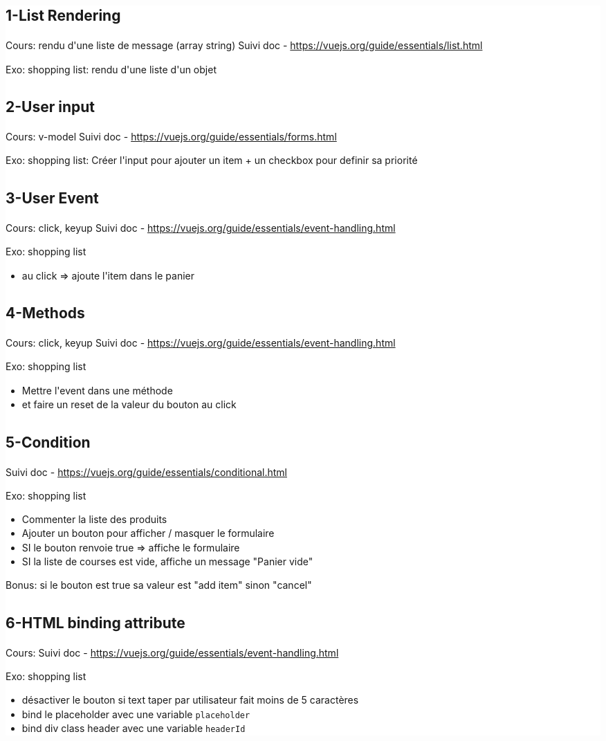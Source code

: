 ## 1-List Rendering

Cours: rendu d'une liste de message (array string)
Suivi doc - https://vuejs.org/guide/essentials/list.html

Exo: shopping list: rendu d'une liste d'un objet

## 2-User input

Cours: v-model
Suivi doc - https://vuejs.org/guide/essentials/forms.html

Exo: shopping list: Créer l'input pour ajouter un item + un checkbox pour definir sa priorité

## 3-User Event

Cours: click, keyup
Suivi doc - https://vuejs.org/guide/essentials/event-handling.html

Exo: shopping list

- au click => ajoute l'item dans le panier

## 4-Methods

Cours: click, keyup
Suivi doc - https://vuejs.org/guide/essentials/event-handling.html

Exo: shopping list

- Mettre l'event dans une méthode
- et faire un reset de la valeur du bouton au click

## 5-Condition

Suivi doc - https://vuejs.org/guide/essentials/conditional.html

Exo: shopping list

- Commenter la liste des produits
- Ajouter un bouton pour afficher / masquer le formulaire
- SI le bouton renvoie true => affiche le formulaire
- SI la liste de courses est vide, affiche un message "Panier vide"

Bonus: si le bouton est true sa valeur est "add item" sinon "cancel"

## 6-HTML binding attribute

Cours:
Suivi doc - https://vuejs.org/guide/essentials/event-handling.html

Exo: shopping list

- désactiver le bouton si text taper par utilisateur fait moins de 5 caractères
- bind le placeholder avec une variable `placeholder`
- bind div class header avec une variable `headerId`
